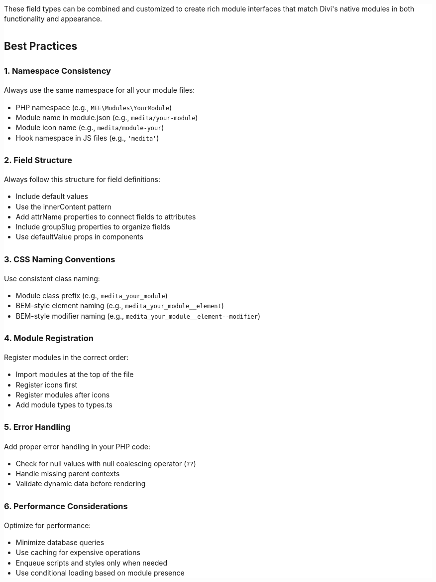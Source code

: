 These field types can be combined and customized to create rich module interfaces that match Divi's native modules in both functionality and appearance.

## Best Practices

### 1. Namespace Consistency

Always use the same namespace for all your module files:
- PHP namespace (e.g., `MEE\Modules\YourModule`)
- Module name in module.json (e.g., `medita/your-module`)
- Module icon name (e.g., `medita/module-your`)
- Hook namespace in JS files (e.g., `'medita'`)

### 2. Field Structure

Always follow this structure for field definitions:
- Include default values
- Use the innerContent pattern
- Add attrName properties to connect fields to attributes
- Include groupSlug properties to organize fields
- Use defaultValue props in components

### 3. CSS Naming Conventions

Use consistent class naming:
- Module class prefix (e.g., `medita_your_module`)
- BEM-style element naming (e.g., `medita_your_module__element`)
- BEM-style modifier naming (e.g., `medita_your_module__element--modifier`)

### 4. Module Registration

Register modules in the correct order:
- Import modules at the top of the file
- Register icons first
- Register modules after icons
- Add module types to types.ts

### 5. Error Handling

Add proper error handling in your PHP code:
- Check for null values with null coalescing operator (`??`)
- Handle missing parent contexts
- Validate dynamic data before rendering

### 6. Performance Considerations

Optimize for performance:
- Minimize database queries
- Use caching for expensive operations
- Enqueue scripts and styles only when needed
- Use conditional loading based on module presence
